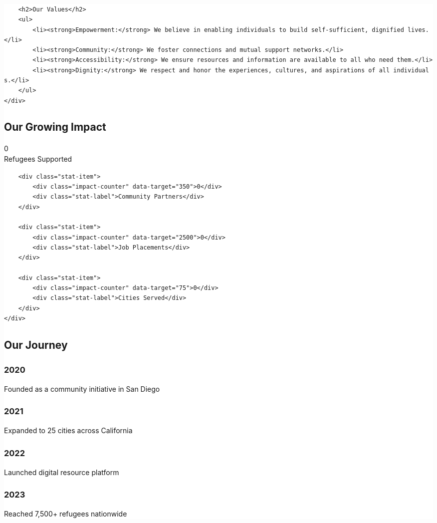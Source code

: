         <h2>Our Values</h2>
        <ul>
            <li><strong>Empowerment:</strong> We believe in enabling individuals to build self-sufficient, dignified lives.</li>
            <li><strong>Community:</strong> We foster connections and mutual support networks.</li>
            <li><strong>Accessibility:</strong> We ensure resources and information are available to all who need them.</li>
            <li><strong>Dignity:</strong> We respect and honor the experiences, cultures, and aspirations of all individuals.</li>
        </ul>
    </div>
</section>

<section class="stats-section">
    <h2>Our Growing Impact</h2>
    <div class="stats-grid">
        <div class="stat-item">
            <div class="impact-counter" data-target="7500">0</div>
            <div class="stat-label">Refugees Supported</div>
        </div>
        
        <div class="stat-item">
            <div class="impact-counter" data-target="350">0</div>
            <div class="stat-label">Community Partners</div>
        </div>
        
        <div class="stat-item">
            <div class="impact-counter" data-target="2500">0</div>
            <div class="stat-label">Job Placements</div>
        </div>
        
        <div class="stat-item">
            <div class="impact-counter" data-target="75">0</div>
            <div class="stat-label">Cities Served</div>
        </div>
    </div>
</section>

<section class="timeline">
    <h2>Our Journey</h2>
    <div class="timeline-item">
        <h3>2020</h3>
        <p>Founded as a community initiative in San Diego</p>
    </div>
    <div class="timeline-item">
        <h3>2021</h3>
        <p>Expanded to 25 cities across California</p>
    </div>
    <div class="timeline-item">
        <h3>2022</h3>
        <p>Launched digital resource platform</p>
    </div>
    <div class="timeline-item">
        <h3>2023</h3>
        <p>Reached 7,500+ refugees nationwide</p>
    </div>
</section>
